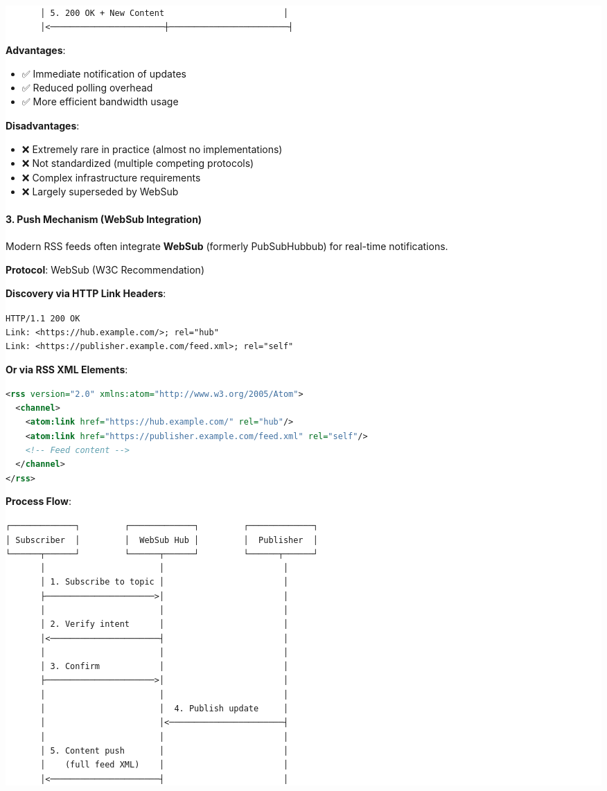 ```
       │ 5. 200 OK + New Content                        │
       │<───────────────────────┼────────────────────────┤
```

**Advantages**:
- ✅ Immediate notification of updates
- ✅ Reduced polling overhead
- ✅ More efficient bandwidth usage

**Disadvantages**:
- ❌ Extremely rare in practice (almost no implementations)
- ❌ Not standardized (multiple competing protocols)
- ❌ Complex infrastructure requirements
- ❌ Largely superseded by WebSub

#### **3. Push Mechanism (WebSub Integration)**

Modern RSS feeds often integrate **WebSub** (formerly PubSubHubbub) for real-time notifications.

**Protocol**: WebSub (W3C Recommendation)

**Discovery via HTTP Link Headers**:

```http
HTTP/1.1 200 OK
Link: <https://hub.example.com/>; rel="hub"
Link: <https://publisher.example.com/feed.xml>; rel="self"
```

**Or via RSS XML Elements**:

```xml
<rss version="2.0" xmlns:atom="http://www.w3.org/2005/Atom">
  <channel>
    <atom:link href="https://hub.example.com/" rel="hub"/>
    <atom:link href="https://publisher.example.com/feed.xml" rel="self"/>
    <!-- Feed content -->
  </channel>
</rss>
```

**Process Flow**:

```
┌─────────────┐         ┌─────────────┐         ┌─────────────┐
│ Subscriber  │         │  WebSub Hub │         │  Publisher  │
└──────┬──────┘         └──────┬──────┘         └──────┬──────┘
       │                       │                        │
       │ 1. Subscribe to topic │                        │
       ├──────────────────────>│                        │
       │                       │                        │
       │ 2. Verify intent      │                        │
       │<──────────────────────┤                        │
       │                       │                        │
       │ 3. Confirm            │                        │
       ├──────────────────────>│                        │
       │                       │                        │
       │                       │  4. Publish update     │
       │                       │<───────────────────────┤
       │                       │                        │
       │ 5. Content push       │                        │
       │    (full feed XML)    │                        │
       │<──────────────────────┤                        │
```
